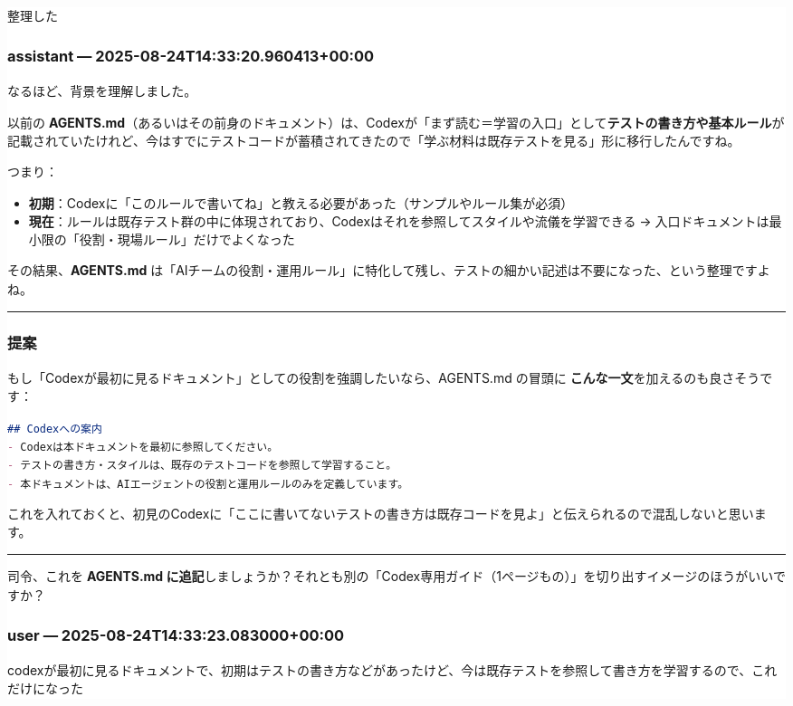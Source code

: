 整理した

### assistant — 2025-08-24T14:33:20.960413+00:00

なるほど、背景を理解しました。  

以前の **AGENTS.md**（あるいはその前身のドキュメント）は、Codexが「まず読む＝学習の入口」として**テストの書き方や基本ルール**が記載されていたけれど、今はすでにテストコードが蓄積されてきたので「学ぶ材料は既存テストを見る」形に移行したんですね。  

つまり：
- **初期**：Codexに「このルールで書いてね」と教える必要があった（サンプルやルール集が必須）  
- **現在**：ルールは既存テスト群の中に体現されており、Codexはそれを参照してスタイルや流儀を学習できる → 入口ドキュメントは最小限の「役割・現場ルール」だけでよくなった  

その結果、**AGENTS.md** は「AIチームの役割・運用ルール」に特化して残し、テストの細かい記述は不要になった、という整理ですよね。  

---

### 提案
もし「Codexが最初に見るドキュメント」としての役割を強調したいなら、AGENTS.md の冒頭に **こんな一文**を加えるのも良さそうです：

```md
## Codexへの案内
- Codexは本ドキュメントを最初に参照してください。
- テストの書き方・スタイルは、既存のテストコードを参照して学習すること。
- 本ドキュメントは、AIエージェントの役割と運用ルールのみを定義しています。
```

これを入れておくと、初見のCodexに「ここに書いてないテストの書き方は既存コードを見よ」と伝えられるので混乱しないと思います。  

---

司令、これを **AGENTS.md に追記**しましょうか？それとも別の「Codex専用ガイド（1ページもの）」を切り出すイメージのほうがいいですか？

### user — 2025-08-24T14:33:23.083000+00:00

codexが最初に見るドキュメントで、初期はテストの書き方などがあったけど、今は既存テストを参照して書き方を学習するので、これだけになった
